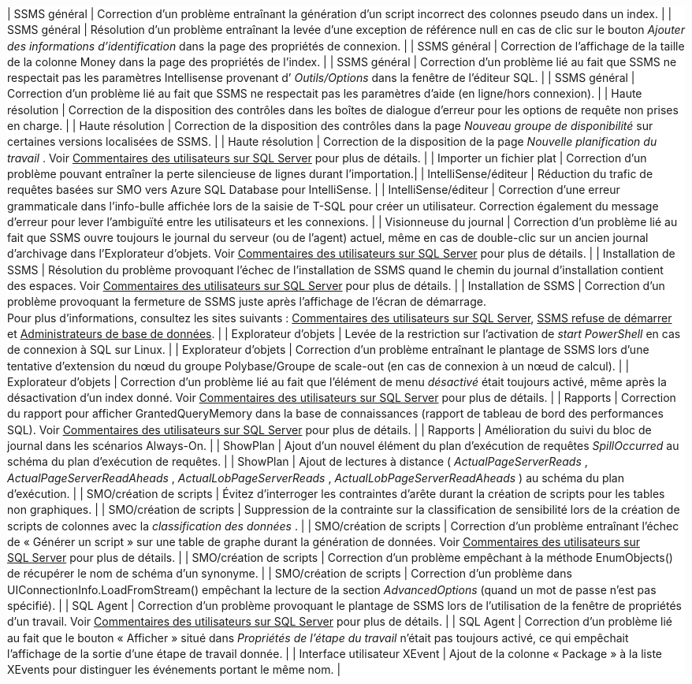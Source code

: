 | SSMS général | Correction d’un problème entraînant la génération d’un script incorrect des colonnes pseudo dans un index. |
| SSMS général | Résolution d’un problème entraînant la levée d’une exception de référence null en cas de clic sur le bouton *Ajouter des informations d’identification* dans la page des propriétés de connexion. |
| SSMS général | Correction de l’affichage de la taille de la colonne Money dans la page des propriétés de l’index. |
| SSMS général | Correction d’un problème lié au fait que SSMS ne respectait pas les paramètres Intellisense provenant d’ *Outils/Options* dans la fenêtre de l’éditeur SQL. |
| SSMS général | Correction d’un problème lié au fait que SSMS ne respectait pas les paramètres d’aide (en ligne/hors connexion). |
| Haute résolution | Correction de la disposition des contrôles dans les boîtes de dialogue d’erreur pour les options de requête non prises en charge. |
| Haute résolution | Correction de la disposition des contrôles dans la page *Nouveau groupe de disponibilité* sur certaines versions localisées de SSMS. |
| Haute résolution | Correction de la disposition de la page *Nouvelle planification du travail* . Voir [Commentaires des utilisateurs sur SQL Server](https://feedback.azure.com/forums/908035/suggestions/37632094) pour plus de détails. |
| Importer un fichier plat | Correction d’un problème pouvant entraîner la perte silencieuse de lignes durant l’importation.|
| IntelliSense/éditeur | Réduction du trafic de requêtes basées sur SMO vers Azure SQL Database pour IntelliSense. |
| IntelliSense/éditeur | Correction d’une erreur grammaticale dans l’info-bulle affichée lors de la saisie de T-SQL pour créer un utilisateur. Correction également du message d’erreur pour lever l’ambiguïté entre les utilisateurs et les connexions. |
| Visionneuse du journal | Correction d’un problème lié au fait que SSMS ouvre toujours le journal du serveur (ou de l’agent) actuel, même en cas de double-clic sur un ancien journal d’archivage dans l’Explorateur d’objets. Voir [Commentaires des utilisateurs sur SQL Server](https://feedback.azure.com/forums/908035/suggestions/37633648) pour plus de détails. |
| Installation de SSMS | Résolution du problème provoquant l’échec de l’installation de SSMS quand le chemin du journal d’installation contient des espaces. Voir [Commentaires des utilisateurs sur SQL Server](https://feedback.azure.com/forums/908035/suggestions/37496110) pour plus de détails. |
| Installation de SSMS | Correction d’un problème provoquant la fermeture de SSMS juste après l’affichage de l’écran de démarrage. </br> Pour plus d’informations, consultez les sites suivants : [Commentaires des utilisateurs sur SQL Server](https://feedback.azure.com/forums/908035/suggestions/37502512), [SSMS refuse de démarrer](https://dba.stackexchange.com/questions/238609/ssms-refuses-to-start) et [Administrateurs de base de données](https://dba.stackexchange.com/questions/237086/sql-server-management-studio-18-wont-open-only-splash-screen-pops-up). |
| Explorateur d’objets | Levée de la restriction sur l’activation de *start PowerShell* en cas de connexion à SQL sur Linux. |
| Explorateur d’objets | Correction d’un problème entraînant le plantage de SSMS lors d’une tentative d’extension du nœud du groupe Polybase/Groupe de scale-out (en cas de connexion à un nœud de calcul). |
| Explorateur d’objets | Correction d’un problème lié au fait que l’élément de menu *désactivé* était toujours activé, même après la désactivation d’un index donné. Voir [Commentaires des utilisateurs sur SQL Server](https://feedback.azure.com/forums/908035/suggestions/37735375) pour plus de détails. |
| Rapports | Correction du rapport pour afficher GrantedQueryMemory dans la base de connaissances (rapport de tableau de bord des performances SQL). Voir [Commentaires des utilisateurs sur SQL Server](https://feedback.azure.com/forums/908035/suggestions/37167289) pour plus de détails. |
| Rapports | Amélioration du suivi du bloc de journal dans les scénarios Always-On. |
| ShowPlan | Ajout d’un nouvel élément du plan d’exécution de requêtes *SpillOccurred* au schéma du plan d’exécution de requêtes. |
| ShowPlan | Ajout de lectures à distance ( *ActualPageServerReads* , *ActualPageServerReadAheads* , *ActualLobPageServerReads* , *ActualLobPageServerReadAheads* ) au schéma du plan d’exécution. |
| SMO/création de scripts | Évitez d’interroger les contraintes d’arête durant la création de scripts pour les tables non graphiques. |
| SMO/création de scripts | Suppression de la contrainte sur la classification de sensibilité lors de la création de scripts de colonnes avec la *classification des données* . |
| SMO/création de scripts | Correction d’un problème entraînant l’échec de « Générer un script » sur une table de graphe durant la génération de données. Voir [Commentaires des utilisateurs sur SQL Server](https://feedback.azure.com/forums/908035-sql-server/suggestions/32898466) pour plus de détails. |
| SMO/création de scripts | Correction d’un problème empêchant à la méthode EnumObjects() de récupérer le nom de schéma d’un synonyme. |
| SMO/création de scripts | Correction d’un problème dans UIConnectionInfo.LoadFromStream() empêchant la lecture de la section *AdvancedOptions* (quand un mot de passe n’est pas spécifié). |
| SQL Agent | Correction d’un problème provoquant le plantage de SSMS lors de l’utilisation de la fenêtre de propriétés d’un travail. Voir [Commentaires des utilisateurs sur SQL Server](https://feedback.azure.com/forums/908035/suggestions/37164244) pour plus de détails. |
| SQL Agent | Correction d’un problème lié au fait que le bouton « Afficher » situé dans *Propriétés de l’étape du travail* n’était pas toujours activé, ce qui empêchait l’affichage de la sortie d’une étape de travail donnée. |
| Interface utilisateur XEvent | Ajout de la colonne « Package » à la liste XEvents pour distinguer les événements portant le même nom. |